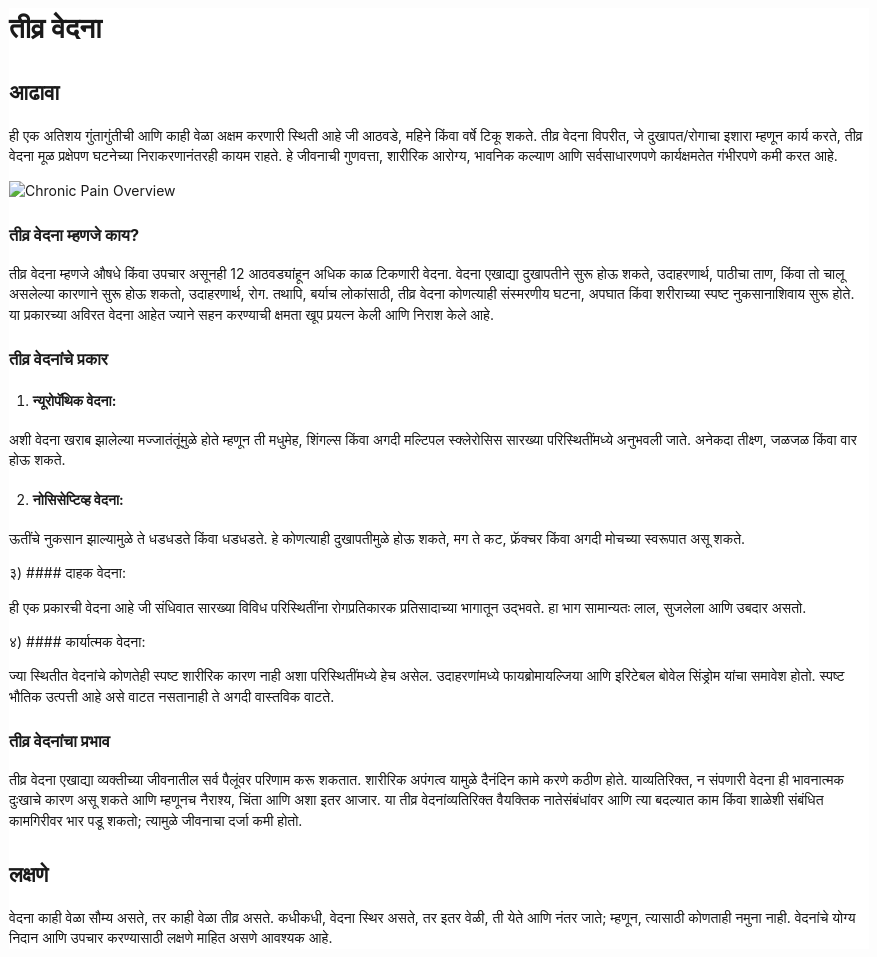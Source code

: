 # तीव्र वेदना 

## आढावा

ही एक अतिशय गुंतागुंतीची आणि काही वेळा अक्षम करणारी स्थिती आहे जी आठवडे, महिने किंवा वर्षे टिकू शकते. तीव्र वेदना विपरीत, जे दुखापत/रोगाचा इशारा म्हणून कार्य करते, तीव्र वेदना मूळ प्रक्षेपण घटनेच्या निराकरणानंतरही कायम राहते. हे जीवनाची गुणवत्ता, शारीरिक आरोग्य, भावनिक कल्याण आणि सर्वसाधारणपणे कार्यक्षमतेत गंभीरपणे कमी करत आहे.

<img src="https://encrypted-tbn0.gstatic.com/images?q=tbn:ANd9GcRrydQMsyvIaQ8FD9OFZroOzsCZJufpV1t6tw&s" width="100%" height="400" alt="Chronic Pain Overview" style="object-fit: contain;" />

### तीव्र वेदना म्हणजे काय?

तीव्र वेदना म्हणजे औषधे किंवा उपचार असूनही 12 आठवड्यांहून अधिक काळ टिकणारी वेदना. वेदना एखाद्या दुखापतीने सुरू होऊ शकते, उदाहरणार्थ, पाठीचा ताण, किंवा तो चालू असलेल्या कारणाने सुरू होऊ शकतो, उदाहरणार्थ, रोग. तथापि, बर्याच लोकांसाठी, तीव्र वेदना कोणत्याही संस्मरणीय घटना, अपघात किंवा शरीराच्या स्पष्ट नुकसानाशिवाय सुरू होते. या प्रकारच्या अविरत वेदना आहेत ज्याने सहन करण्याची क्षमता खूप प्रयत्न केली आणि निराश केले आहे.
### तीव्र वेदनांचे प्रकार
1) #### न्यूरोपॅथिक वेदना:

अशी वेदना खराब झालेल्या मज्जातंतूंमुळे होते म्हणून ती मधुमेह, शिंगल्स किंवा अगदी मल्टिपल स्क्लेरोसिस सारख्या परिस्थितींमध्ये अनुभवली जाते. अनेकदा तीक्ष्ण, जळजळ किंवा वार होऊ शकते.

2) #### नोसिसेप्टिव्ह वेदना: 

ऊतींचे नुकसान झाल्यामुळे ते धडधडते किंवा धडधडते. हे कोणत्याही दुखापतीमुळे होऊ शकते, मग ते कट, फ्रॅक्चर किंवा अगदी मोचच्या स्वरूपात असू शकते.

३) #### दाहक वेदना:

ही एक प्रकारची वेदना आहे जी संधिवात सारख्या विविध परिस्थितींना रोगप्रतिकारक प्रतिसादाच्या भागातून उद्भवते. हा भाग सामान्यतः लाल, सुजलेला आणि उबदार असतो.

४) #### कार्यात्मक वेदना:

ज्या स्थितीत वेदनांचे कोणतेही स्पष्ट शारीरिक कारण नाही अशा परिस्थितींमध्ये हेच असेल. उदाहरणांमध्ये फायब्रोमायल्जिया आणि इरिटेबल बोवेल सिंड्रोम यांचा समावेश होतो. स्पष्ट भौतिक उत्पत्ती आहे असे वाटत नसतानाही ते अगदी वास्तविक वाटते.

### तीव्र वेदनांचा प्रभाव

तीव्र वेदना एखाद्या व्यक्तीच्या जीवनातील सर्व पैलूंवर परिणाम करू शकतात. शारीरिक अपंगत्व यामुळे दैनंदिन कामे करणे कठीण होते. याव्यतिरिक्त, न संपणारी वेदना ही भावनात्मक दुःखाचे कारण असू शकते आणि म्हणूनच नैराश्य, चिंता आणि अशा इतर आजार. या तीव्र वेदनांव्यतिरिक्त वैयक्तिक नातेसंबंधांवर आणि त्या बदल्यात काम किंवा शाळेशी संबंधित कामगिरीवर भार पडू शकतो; त्यामुळे जीवनाचा दर्जा कमी होतो.

## लक्षणे

वेदना काही वेळा सौम्य असते, तर काही वेळा तीव्र असते. कधीकधी, वेदना स्थिर असते, तर इतर वेळी, ती येते आणि नंतर जाते; म्हणून, त्यासाठी कोणताही नमुना नाही. वेदनांचे योग्य निदान आणि उपचार करण्यासाठी लक्षणे माहित असणे आवश्यक आहे.
